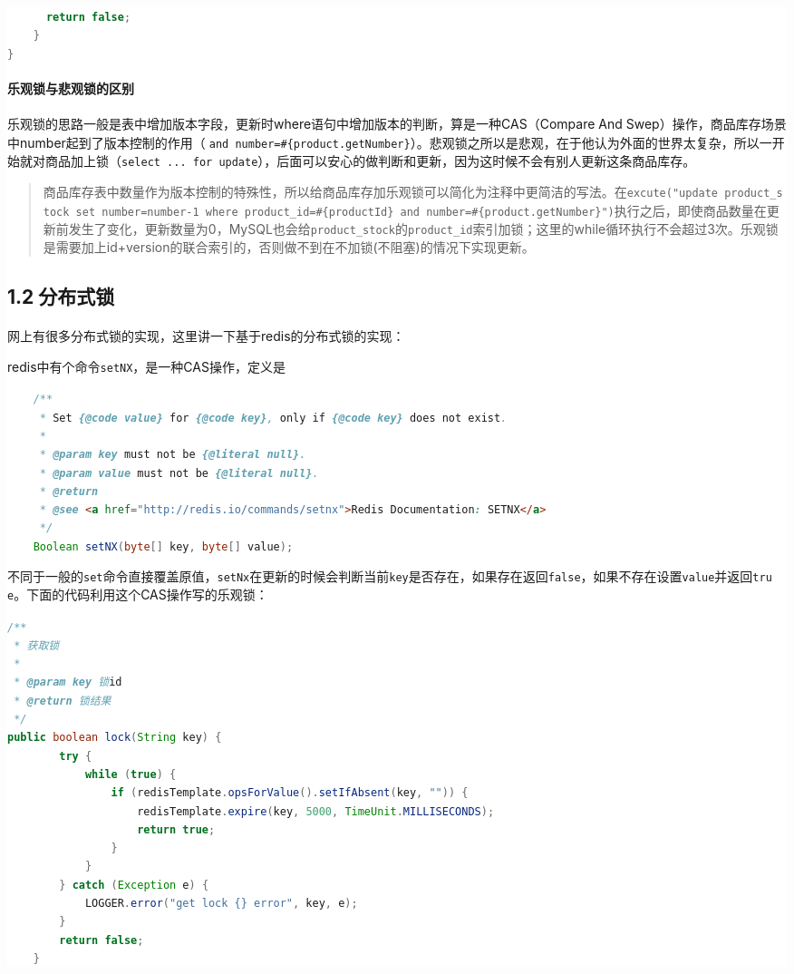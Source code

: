 ```java
      return false;
  	}
}
```

#### 乐观锁与悲观锁的区别

乐观锁的思路一般是表中增加版本字段，更新时where语句中增加版本的判断，算是一种CAS（Compare And Swep）操作，商品库存场景中number起到了版本控制的作用（ `and number=#{product.getNumber}`）。悲观锁之所以是悲观，在于他认为外面的世界太复杂，所以一开始就对商品加上锁（`select ... for update`），后面可以安心的做判断和更新，因为这时候不会有别人更新这条商品库存。



> 商品库存表中数量作为版本控制的特殊性，所以给商品库存加乐观锁可以简化为注释中更简洁的写法。在`excute("update product_stock set number=number-1 where product_id=#{productId} and number=#{product.getNumber}")`执行之后，即使商品数量在更新前发生了变化，更新数量为0，MySQL也会给`product_stock`的`product_id`索引加锁；这里的while循环执行不会超过3次。乐观锁是需要加上id+version的联合索引的，否则做不到在不加锁(不阻塞)的情况下实现更新。
>



## 1.2 分布式锁

网上有很多分布式锁的实现，这里讲一下基于redis的分布式锁的实现：

redis中有个命令`setNX`，是一种CAS操作，定义是

```java
	/**
	 * Set {@code value} for {@code key}, only if {@code key} does not exist.
	 *
	 * @param key must not be {@literal null}.
	 * @param value must not be {@literal null}.
	 * @return
	 * @see <a href="http://redis.io/commands/setnx">Redis Documentation: SETNX</a>
	 */
	Boolean setNX(byte[] key, byte[] value);
```

不同于一般的`set`命令直接覆盖原值，`setNx`在更新的时候会判断当前`key`是否存在，如果存在返回`false`，如果不存在设置`value`并返回`true`。下面的代码利用这个CAS操作写的乐观锁：

```java
/**
 * 获取锁
 *
 * @param key 锁id
 * @return 锁结果
 */
public boolean lock(String key) {
        try {
            while (true) {
                if (redisTemplate.opsForValue().setIfAbsent(key, "")) {
                    redisTemplate.expire(key, 5000, TimeUnit.MILLISECONDS);
                    return true;
                }
            }
        } catch (Exception e) {
            LOGGER.error("get lock {} error", key, e);
        }
        return false;
    }
```
